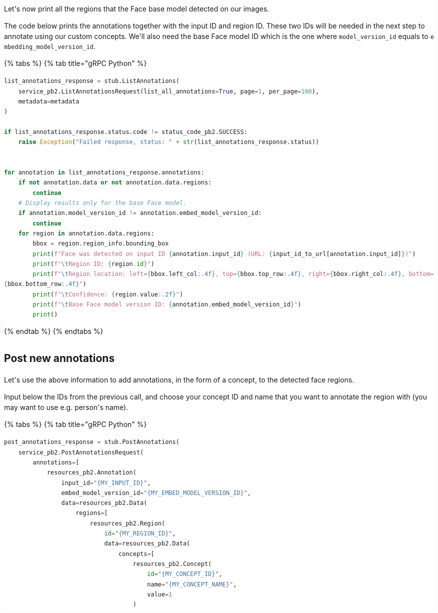 Let's now print all the regions that the Face base model detected on our images.

The code below prints the annotations together with the input ID and region ID. These two IDs will be needed in the next step to annotate using our custom concepts. We'll also need the base Face model ID which is the one where `model_version_id` equals to `embedding_model_version_id`.

{% tabs %}
{% tab title="gRPC Python" %}
```python
list_annotations_response = stub.ListAnnotations(
    service_pb2.ListAnnotationsRequest(list_all_annotations=True, page=1, per_page=100),
    metadata=metadata
)

if list_annotations_response.status.code != status_code_pb2.SUCCESS:
    raise Exception("Failed response, status: " + str(list_annotations_response.status))


for annotation in list_annotations_response.annotations:
    if not annotation.data or not annotation.data.regions:
        continue
    # Display results only for the base Face model.
    if annotation.model_version_id != annotation.embed_model_version_id:
        continue
    for region in annotation.data.regions:
        bbox = region.region_info.bounding_box
        print(f"Face was detected on input ID {annotation.input_id} (URL: {input_id_to_url[annotation.input_id]})")
        print(f"\tRegion ID: {region.id}")
        print(f"\tRegion location: left={bbox.left_col:.4f}, top={bbox.top_row:.4f}, right={bbox.right_col:.4f}, bottom={bbox.bottom_row:.4f}")
        print(f"\tConfidence: {region.value:.2f}")
        print(f"\tBase Face model version ID: {annotation.embed_model_version_id}")
        print()
```
{% endtab %}
{% endtabs %}

## Post new annotations

Let's use the above information to add annotations, in the form of a concept, to the detected face regions.

Input below the IDs from the previous call, and choose your concept ID and name that you want to annotate the region with \(you may want to use e.g. person's name\).

{% tabs %}
{% tab title="gRPC Python" %}
```python
post_annotations_response = stub.PostAnnotations(
    service_pb2.PostAnnotationsRequest(
        annotations=[
            resources_pb2.Annotation(
                input_id="{MY_INPUT_ID}",
                embed_model_version_id="{MY_EMBED_MODEL_VERSION_ID}",
                data=resources_pb2.Data(
                    regions=[
                        resources_pb2.Region(
                            id="{MY_REGION_ID}",
                            data=resources_pb2.Data(
                                concepts=[
                                    resources_pb2.Concept(
                                        id="{MY_CONCEPT_ID}",
                                        name="{MY_CONCEPT_NAME}",
                                        value=1
                                    )
```
